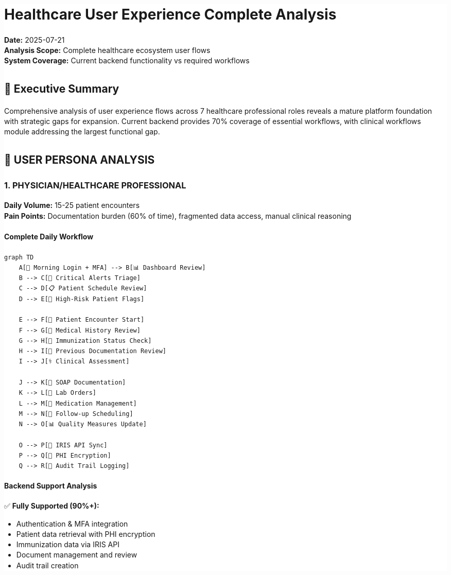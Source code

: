 # Healthcare User Experience Complete Analysis
**Date:** 2025-07-21  
**Analysis Scope:** Complete healthcare ecosystem user flows  
**System Coverage:** Current backend functionality vs required workflows

## 🎯 **Executive Summary**

Comprehensive analysis of user experience flows across 7 healthcare professional roles reveals a mature platform foundation with strategic gaps for expansion. Current backend provides 70% coverage of essential workflows, with clinical workflows module addressing the largest functional gap.

## 👥 **USER PERSONA ANALYSIS**

### **1. PHYSICIAN/HEALTHCARE PROFESSIONAL** 
**Daily Volume:** 15-25 patient encounters  
**Pain Points:** Documentation burden (60% of time), fragmented data access, manual clinical reasoning

#### **Complete Daily Workflow**
```mermaid
graph TD
    A[🔐 Morning Login + MFA] --> B[📊 Dashboard Review]
    B --> C[🔔 Critical Alerts Triage]
    C --> D[📋 Patient Schedule Review]
    D --> E[🚨 High-Risk Patient Flags]
    
    E --> F[👤 Patient Encounter Start]
    F --> G[📖 Medical History Review]
    G --> H[💉 Immunization Status Check]
    H --> I[📄 Previous Documentation Review]
    I --> J[⚕️ Clinical Assessment]
    
    J --> K[📝 SOAP Documentation]
    K --> L[🔬 Lab Orders]
    L --> M[💊 Medication Management]
    M --> N[📅 Follow-up Scheduling]
    N --> O[📊 Quality Measures Update]
    
    O --> P[📡 IRIS API Sync]
    P --> Q[🔐 PHI Encryption]
    Q --> R[📝 Audit Trail Logging]
```

#### **Backend Support Analysis**
✅ **Fully Supported (90%+):**
- Authentication & MFA integration
- Patient data retrieval with PHI encryption
- Immunization data via IRIS API
- Document management and review
- Audit trail creation
